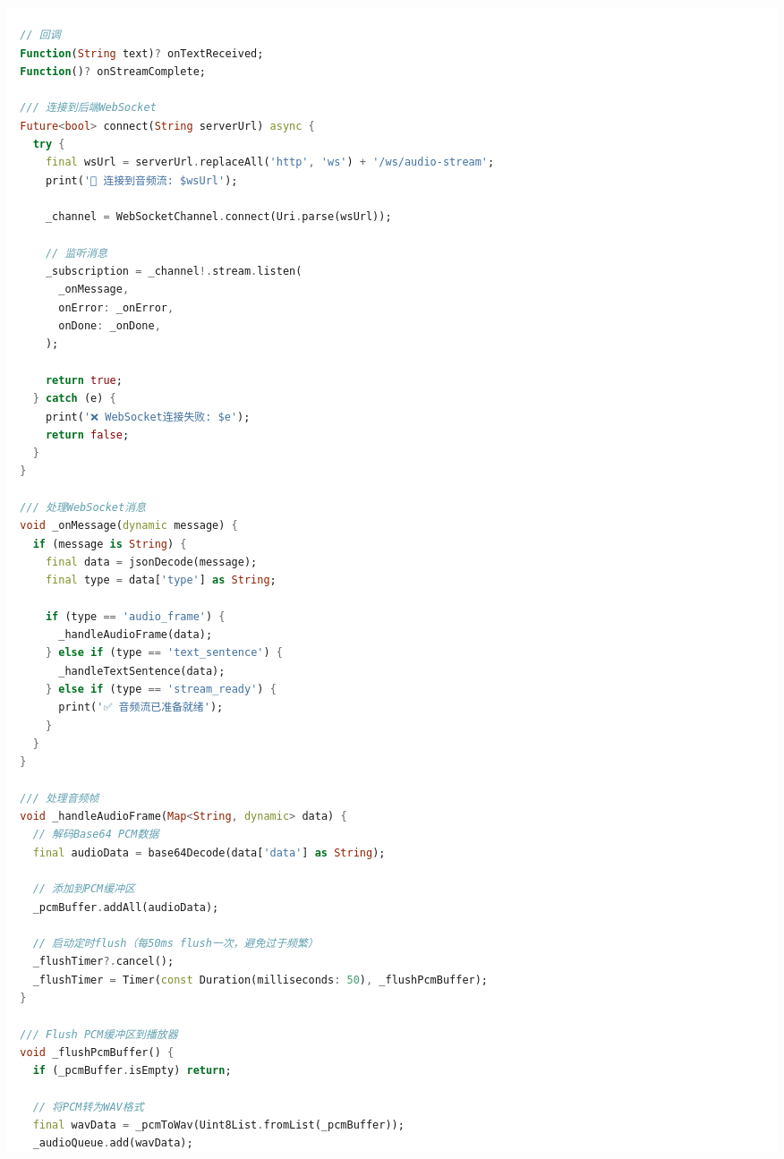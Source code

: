 ```dart

  // 回调
  Function(String text)? onTextReceived;
  Function()? onStreamComplete;

  /// 连接到后端WebSocket
  Future<bool> connect(String serverUrl) async {
    try {
      final wsUrl = serverUrl.replaceAll('http', 'ws') + '/ws/audio-stream';
      print('🔗 连接到音频流: $wsUrl');

      _channel = WebSocketChannel.connect(Uri.parse(wsUrl));

      // 监听消息
      _subscription = _channel!.stream.listen(
        _onMessage,
        onError: _onError,
        onDone: _onDone,
      );

      return true;
    } catch (e) {
      print('❌ WebSocket连接失败: $e');
      return false;
    }
  }

  /// 处理WebSocket消息
  void _onMessage(dynamic message) {
    if (message is String) {
      final data = jsonDecode(message);
      final type = data['type'] as String;

      if (type == 'audio_frame') {
        _handleAudioFrame(data);
      } else if (type == 'text_sentence') {
        _handleTextSentence(data);
      } else if (type == 'stream_ready') {
        print('✅ 音频流已准备就绪');
      }
    }
  }

  /// 处理音频帧
  void _handleAudioFrame(Map<String, dynamic> data) {
    // 解码Base64 PCM数据
    final audioData = base64Decode(data['data'] as String);

    // 添加到PCM缓冲区
    _pcmBuffer.addAll(audioData);

    // 启动定时flush（每50ms flush一次，避免过于频繁）
    _flushTimer?.cancel();
    _flushTimer = Timer(const Duration(milliseconds: 50), _flushPcmBuffer);
  }

  /// Flush PCM缓冲区到播放器
  void _flushPcmBuffer() {
    if (_pcmBuffer.isEmpty) return;

    // 将PCM转为WAV格式
    final wavData = _pcmToWav(Uint8List.fromList(_pcmBuffer));
    _audioQueue.add(wavData);
```